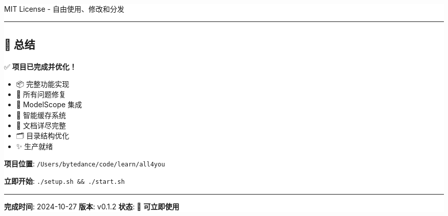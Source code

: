 MIT License - 自由使用、修改和分发

---

## 🎉 总结

✅ **项目已完成并优化！**

- 📦 完整功能实现
- 🐛 所有问题修复
- 🚀 ModelScope 集成
- 💽 智能缓存系统
- 📖 文档详尽完整
- 🗂️ 目录结构优化
- ✨ 生产就绪

**项目位置**: `/Users/bytedance/code/learn/all4you`

**立即开始**: `./setup.sh && ./start.sh`

---

**完成时间**: 2024-10-27
**版本**: v0.1.2
**状态**: 🚀 **可立即使用**
